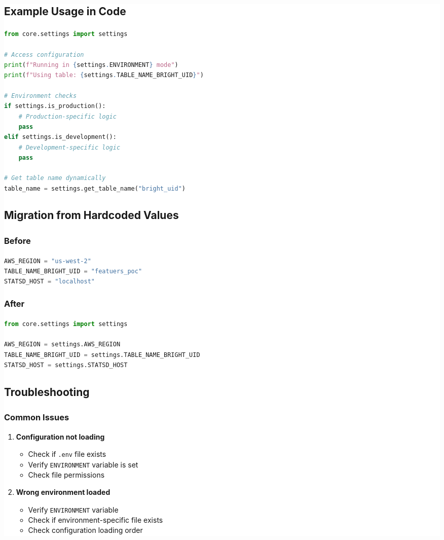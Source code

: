 ## Example Usage in Code

```python
from core.settings import settings

# Access configuration
print(f"Running in {settings.ENVIRONMENT} mode")
print(f"Using table: {settings.TABLE_NAME_BRIGHT_UID}")

# Environment checks
if settings.is_production():
    # Production-specific logic
    pass
elif settings.is_development():
    # Development-specific logic
    pass

# Get table name dynamically
table_name = settings.get_table_name("bright_uid")
```

## Migration from Hardcoded Values

### Before
```python
AWS_REGION = "us-west-2"
TABLE_NAME_BRIGHT_UID = "featuers_poc"
STATSD_HOST = "localhost"
```

### After
```python
from core.settings import settings

AWS_REGION = settings.AWS_REGION
TABLE_NAME_BRIGHT_UID = settings.TABLE_NAME_BRIGHT_UID
STATSD_HOST = settings.STATSD_HOST
```

## Troubleshooting

### Common Issues

1. **Configuration not loading**
   - Check if `.env` file exists
   - Verify `ENVIRONMENT` variable is set
   - Check file permissions

2. **Wrong environment loaded**
   - Verify `ENVIRONMENT` variable
   - Check if environment-specific file exists
   - Check configuration loading order
